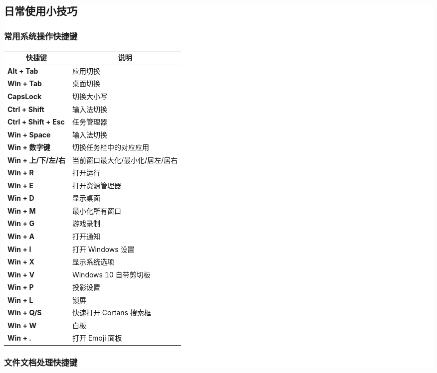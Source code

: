

## 日常使用小技巧



### 常用系统操作快捷键

| 快捷键                 | 说明                            |
| ---------------------- | ------------------------------- |
| **Alt + Tab**          | 应用切换                        |
| **Win + Tab**          | 桌面切换                        |
| **CapsLock**           | 切换大小写                      |
| **Ctrl + Shift**       | 输入法切换                      |
| **Ctrl + Shift + Esc** | 任务管理器                      |
| **Win + Space**        | 输入法切换                      |
| **Win + 数字键**       | 切换任务栏中的对应应用          |
| **Win + 上/下/左/右**  | 当前窗口最大化/最小化/居左/居右 |
| **Win + R**            | 打开运行                        |
| **Win + E**            | 打开资源管理器                  |
| **Win + D**            | 显示桌面                        |
| **Win + M**            | 最小化所有窗口                  |
| **Win + G**            | 游戏录制                        |
| **Win + A**            | 打开通知                        |
| **Win + I**            | 打开 Windows 设置               |
| **Win + X**            | 显示系统选项                    |
| **Win + V**            | Windows 10 自带剪切板           |
| **Win + P**            | 投影设置                        |
| **Win + L**            | 锁屏                            |
| **Win + Q/S**          | 快速打开 Cortans 搜索框         |
| **Win + W**            | 白板                            |
| **Win + .**            | 打开 Emoji 面板                 |



### 文件文档处理快捷键

